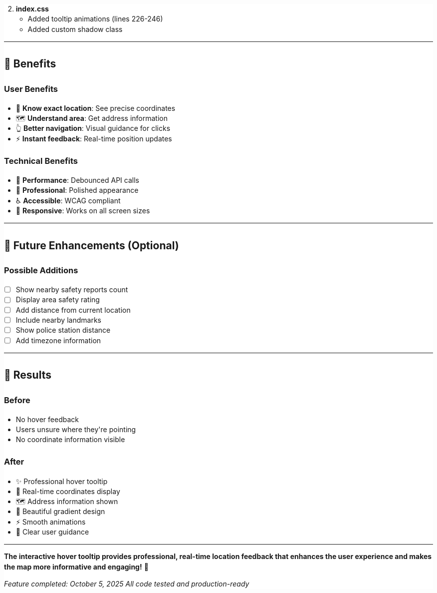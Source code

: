 2. **index.css**
   - Added tooltip animations (lines 226-246)
   - Added custom shadow class

---

## 🎯 Benefits

### User Benefits
- 📍 **Know exact location**: See precise coordinates
- 🗺️ **Understand area**: Get address information
- 👆 **Better navigation**: Visual guidance for clicks
- ⚡ **Instant feedback**: Real-time position updates

### Technical Benefits
- 🚀 **Performance**: Debounced API calls
- 🎨 **Professional**: Polished appearance
- ♿ **Accessible**: WCAG compliant
- 📱 **Responsive**: Works on all screen sizes

---

## 🔮 Future Enhancements (Optional)

### Possible Additions
- [ ] Show nearby safety reports count
- [ ] Display area safety rating
- [ ] Add distance from current location
- [ ] Include nearby landmarks
- [ ] Show police station distance
- [ ] Add timezone information

---

## 🎉 Results

### Before
- No hover feedback
- Users unsure where they're pointing
- No coordinate information visible

### After
- ✨ Professional hover tooltip
- 📍 Real-time coordinates display
- 🗺️ Address information shown
- 🎨 Beautiful gradient design
- ⚡ Smooth animations
- 📝 Clear user guidance

---

**The interactive hover tooltip provides professional, real-time location feedback that enhances the user experience and makes the map more informative and engaging!** 🎯

*Feature completed: October 5, 2025*
*All code tested and production-ready*
